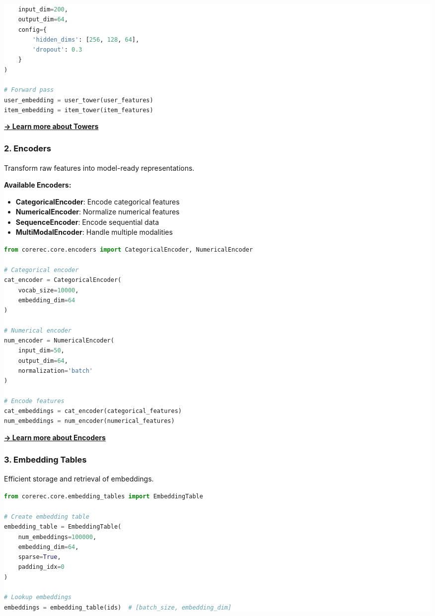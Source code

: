 ```python
    input_dim=200,
    output_dim=64,
    config={
        'hidden_dims': [256, 128, 64],
        'dropout': 0.3
    }
)

# Forward pass
user_embedding = user_tower(user_features)
item_embedding = item_tower(item_features)
```

[**→ Learn more about Towers**](towers/index.md)

### 2. Encoders

Transform raw features into model-ready representations.

**Available Encoders:**

- **CategoricalEncoder**: Encode categorical features
- **NumericalEncoder**: Normalize numerical features
- **SequenceEncoder**: Encode sequential data
- **MultiModalEncoder**: Handle multiple modalities

```python
from corerec.core.encoders import CategoricalEncoder, NumericalEncoder

# Categorical encoder
cat_encoder = CategoricalEncoder(
    vocab_size=10000,
    embedding_dim=64
)

# Numerical encoder
num_encoder = NumericalEncoder(
    input_dim=50,
    output_dim=64,
    normalization='batch'
)

# Encode features
cat_embeddings = cat_encoder(categorical_features)
num_embeddings = num_encoder(numerical_features)
```

[**→ Learn more about Encoders**](encoders.md)

### 3. Embedding Tables

Efficient storage and retrieval of embeddings.

```python
from corerec.core.embedding_tables import EmbeddingTable

# Create embedding table
embedding_table = EmbeddingTable(
    num_embeddings=100000,
    embedding_dim=64,
    sparse=True,
    padding_idx=0
)

# Lookup embeddings
embeddings = embedding_table(ids)  # [batch_size, embedding_dim]
```